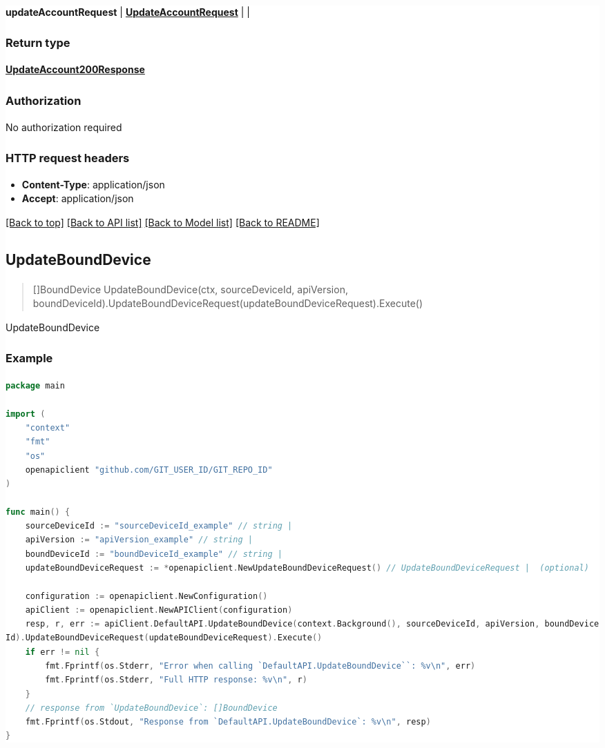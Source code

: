 
 **updateAccountRequest** | [**UpdateAccountRequest**](UpdateAccountRequest.md) |  | 

### Return type

[**UpdateAccount200Response**](UpdateAccount200Response.md)

### Authorization

No authorization required

### HTTP request headers

- **Content-Type**: application/json
- **Accept**: application/json

[[Back to top]](#) [[Back to API list]](../README.md#documentation-for-api-endpoints)
[[Back to Model list]](../README.md#documentation-for-models)
[[Back to README]](../README.md)


## UpdateBoundDevice

> []BoundDevice UpdateBoundDevice(ctx, sourceDeviceId, apiVersion, boundDeviceId).UpdateBoundDeviceRequest(updateBoundDeviceRequest).Execute()

UpdateBoundDevice

### Example

```go
package main

import (
	"context"
	"fmt"
	"os"
	openapiclient "github.com/GIT_USER_ID/GIT_REPO_ID"
)

func main() {
	sourceDeviceId := "sourceDeviceId_example" // string | 
	apiVersion := "apiVersion_example" // string | 
	boundDeviceId := "boundDeviceId_example" // string | 
	updateBoundDeviceRequest := *openapiclient.NewUpdateBoundDeviceRequest() // UpdateBoundDeviceRequest |  (optional)

	configuration := openapiclient.NewConfiguration()
	apiClient := openapiclient.NewAPIClient(configuration)
	resp, r, err := apiClient.DefaultAPI.UpdateBoundDevice(context.Background(), sourceDeviceId, apiVersion, boundDeviceId).UpdateBoundDeviceRequest(updateBoundDeviceRequest).Execute()
	if err != nil {
		fmt.Fprintf(os.Stderr, "Error when calling `DefaultAPI.UpdateBoundDevice``: %v\n", err)
		fmt.Fprintf(os.Stderr, "Full HTTP response: %v\n", r)
	}
	// response from `UpdateBoundDevice`: []BoundDevice
	fmt.Fprintf(os.Stdout, "Response from `DefaultAPI.UpdateBoundDevice`: %v\n", resp)
}
```
